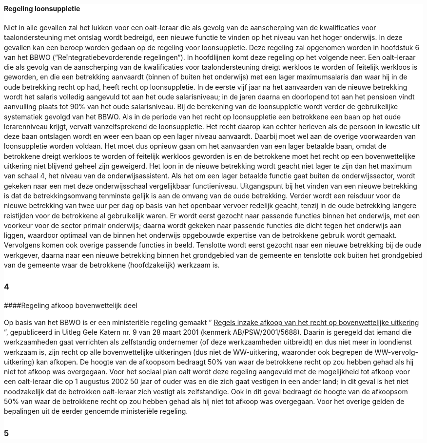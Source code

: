 #### Regeling loonsuppletie 

Niet in alle gevallen zal het lukken voor een oalt-leraar die als gevolg van de aanscherping van de kwalificaties voor taalondersteuning met ontslag wordt bedreigd, een nieuwe functie te vinden op het niveau van het hoger onderwijs. In deze gevallen kan een beroep worden gedaan op de regeling voor loonsuppletie. Deze regeling zal opgenomen worden in hoofdstuk 6 van het BBWO (”Reïntegratiebevorderende regelingen”). In hoofdlijnen komt deze regeling op het volgende neer. Een oalt-leraar die als gevolg van de aanscherping van de kwalificaties voor taalondersteuning dreigt werkloos te worden of feitelijk werkloos is geworden, en die een betrekking aanvaardt (binnen of buiten het onderwijs) met een lager maximumsalaris dan waar hij in de oude betrekking recht op had, heeft recht op loonsuppletie. In de eerste vijf jaar na het aanvaarden van de nieuwe betrekking wordt het salaris volledig aangevuld tot aan het oude salarisniveau; in de jaren daarna en doorlopend tot aan het pensioen vindt aanvulling plaats tot 90% van het oude salarisniveau. Bij de berekening van de loonsuppletie wordt verder de gebruikelijke systematiek gevolgd van het BBWO. Als in de periode van het recht op loonsuppletie een betrokkene een baan op het oude lerarenniveau krijgt, vervalt vanzelfsprekend de loonsuppletie. Het recht daarop kan echter herleven als de persoon in kwestie uit deze baan ontslagen wordt en weer een baan op een lager niveau aanvaardt. Daarbij moet wel aan de overige voorwaarden van loonsuppletie worden voldaan. Het moet dus opnieuw gaan om het aanvaarden van een lager betaalde baan, omdat de betrokkene dreigt werkloos te worden of feitelijk werkloos geworden is en de betrokkene moet het recht op een bovenwettelijke uitkering niet blijvend geheel zijn geweigerd. Het loon in de nieuwe betrekking wordt geacht niet lager te zijn dan het maximum van schaal 4, het niveau van de onderwijsassistent. Als het om een lager betaalde functie gaat buiten de onderwijssector, wordt gekeken naar een met deze onderwijsschaal vergelijkbaar functieniveau. Uitgangspunt bij het vinden van een nieuwe betrekking is dat de betrekkingsomvang tenminste gelijk is aan de omvang van de oude betrekking. Verder wordt een reisduur voor de nieuwe betrekking van twee uur per dag op basis van het openbaar vervoer redelijk geacht, tenzij in de oude betrekking langere reistijden voor de betrokkene al gebruikelijk waren. Er wordt eerst gezocht naar passende functies binnen het onderwijs, met een voorkeur voor de sector primair onderwijs; daarna wordt gekeken naar passende functies die dicht tegen het onderwijs aan liggen, waardoor optimaal van de binnen het onderwijs opgebouwde expertise van de betrokkene gebruik wordt gemaakt. Vervolgens komen ook overige passende functies in beeld. Tenslotte wordt eerst gezocht naar een nieuwe betrekking bij de oude werkgever, daarna naar een nieuwe betrekking binnen het grondgebied van de gemeente en tenslotte ook buiten het grondgebied van de gemeente waar de betrokkene (hoofdzakelijk) werkzaam is.    
### 4  

####Regeling afkoop bovenwettelijk deel

Op basis van het BBWO is er een ministeriële regeling gemaakt ” [Regels inzake afkoop van het recht op bovenwettelijke uitkering](../../../../../../../../../../../../ministeriele-regeling/regels/inzake/afkoop/van/het/recht/op/bovenwettelijke/uitkering/BWBR0012325/README.md) ”, gepubliceerd in Uitleg Gele Katern nr. 9 van 28 maart 2001 (kenmerk AB/PSW/2001/5688). Daarin is geregeld dat iemand die werkzaamheden gaat verrichten als zelfstandig ondernemer (of deze werkzaamheden uitbreidt) en dus niet meer in loondienst werkzaam is, zijn recht op alle bovenwettelijke uitkeringen (dus niet de WW-uitkering, waaronder ook begrepen de WW-vervolg-uitkering) kan afkopen. De hoogte van de afkoopsom bedraagt 50% van waar de betrokkene recht op zou hebben gehad als hij niet tot afkoop was overgegaan. Voor het sociaal plan oalt wordt deze regeling aangevuld met de mogelijkheid tot afkoop voor een oalt-leraar die op 1 augustus 2002 50 jaar of ouder was en die zich gaat vestigen in een ander land; in dit geval is het niet noodzakelijk dat de betrokken oalt-leraar zich vestigt als zelfstandige. Ook in dit geval bedraagt de hoogte van de afkoopsom 50% van waar de betrokkene recht op zou hebben gehad als hij niet tot afkoop was overgegaan. Voor het overige gelden de bepalingen uit de eerder genoemde ministeriële regeling.    
### 5  
